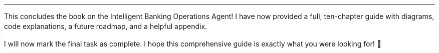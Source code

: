***

This concludes the book on the Intelligent Banking Operations Agent! I have now provided a full, ten-chapter guide with diagrams, code explanations, a future roadmap, and a helpful appendix.

I will now mark the final task as complete. I hope this comprehensive guide is exactly what you were looking for! 🚀
